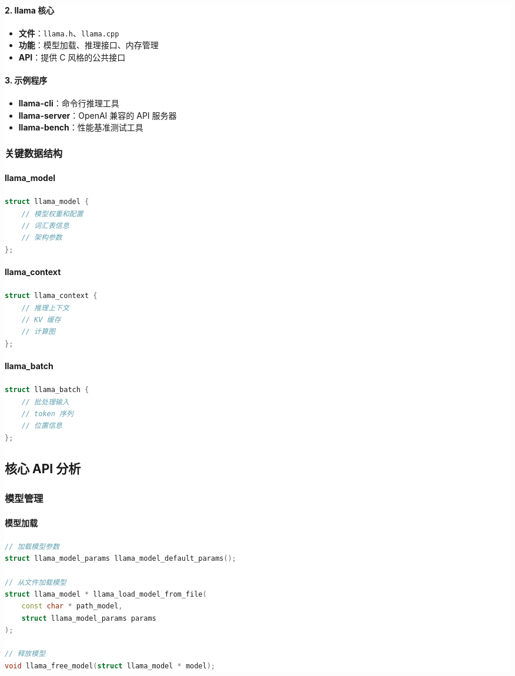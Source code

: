#### 2. llama 核心
- **文件**：`llama.h`、`llama.cpp`
- **功能**：模型加载、推理接口、内存管理
- **API**：提供 C 风格的公共接口

#### 3. 示例程序
- **llama-cli**：命令行推理工具
- **llama-server**：OpenAI 兼容的 API 服务器
- **llama-bench**：性能基准测试工具

### 关键数据结构

#### llama_model
```cpp
struct llama_model {
    // 模型权重和配置
    // 词汇表信息
    // 架构参数
};
```

#### llama_context
```cpp
struct llama_context {
    // 推理上下文
    // KV 缓存
    // 计算图
};
```

#### llama_batch
```cpp
struct llama_batch {
    // 批处理输入
    // token 序列
    // 位置信息
};
```

## 核心 API 分析

### 模型管理

#### 模型加载
```cpp
// 加载模型参数
struct llama_model_params llama_model_default_params();

// 从文件加载模型
struct llama_model * llama_load_model_from_file(
    const char * path_model,
    struct llama_model_params params
);

// 释放模型
void llama_free_model(struct llama_model * model);
```
